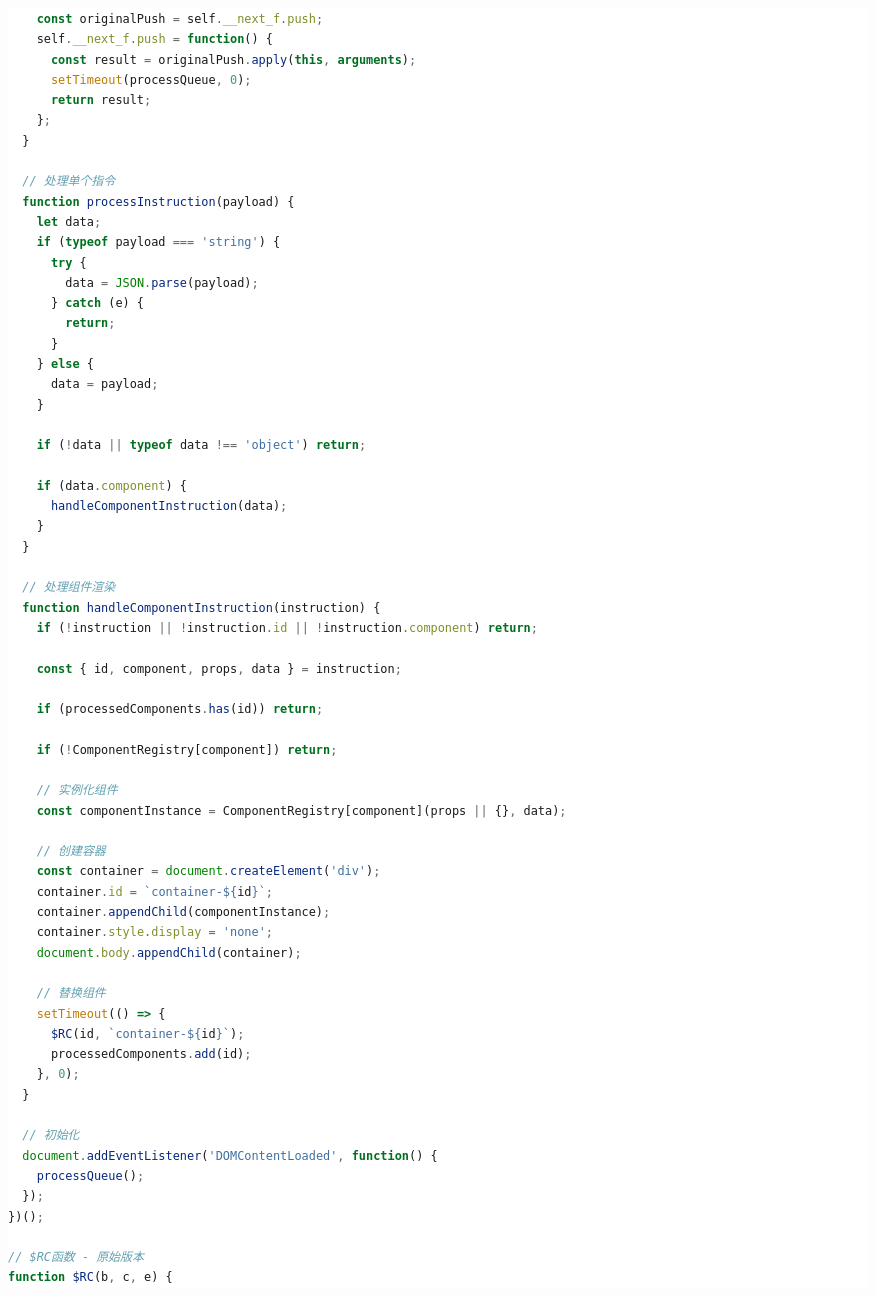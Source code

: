 ```javascript
    const originalPush = self.__next_f.push;
    self.__next_f.push = function() {
      const result = originalPush.apply(this, arguments);
      setTimeout(processQueue, 0);
      return result;
    };
  }
  
  // 处理单个指令
  function processInstruction(payload) {
    let data;
    if (typeof payload === 'string') {
      try {
        data = JSON.parse(payload);
      } catch (e) {
        return;
      }
    } else {
      data = payload;
    }
    
    if (!data || typeof data !== 'object') return;
    
    if (data.component) {
      handleComponentInstruction(data);
    }
  }
  
  // 处理组件渲染
  function handleComponentInstruction(instruction) {
    if (!instruction || !instruction.id || !instruction.component) return;
    
    const { id, component, props, data } = instruction;
    
    if (processedComponents.has(id)) return;
    
    if (!ComponentRegistry[component]) return;
    
    // 实例化组件
    const componentInstance = ComponentRegistry[component](props || {}, data);
    
    // 创建容器
    const container = document.createElement('div');
    container.id = `container-${id}`;
    container.appendChild(componentInstance);
    container.style.display = 'none';
    document.body.appendChild(container);
    
    // 替换组件
    setTimeout(() => {
      $RC(id, `container-${id}`);
      processedComponents.add(id);
    }, 0);
  }
  
  // 初始化
  document.addEventListener('DOMContentLoaded', function() {
    processQueue();
  });
})();

// $RC函数 - 原始版本
function $RC(b, c, e) {
```